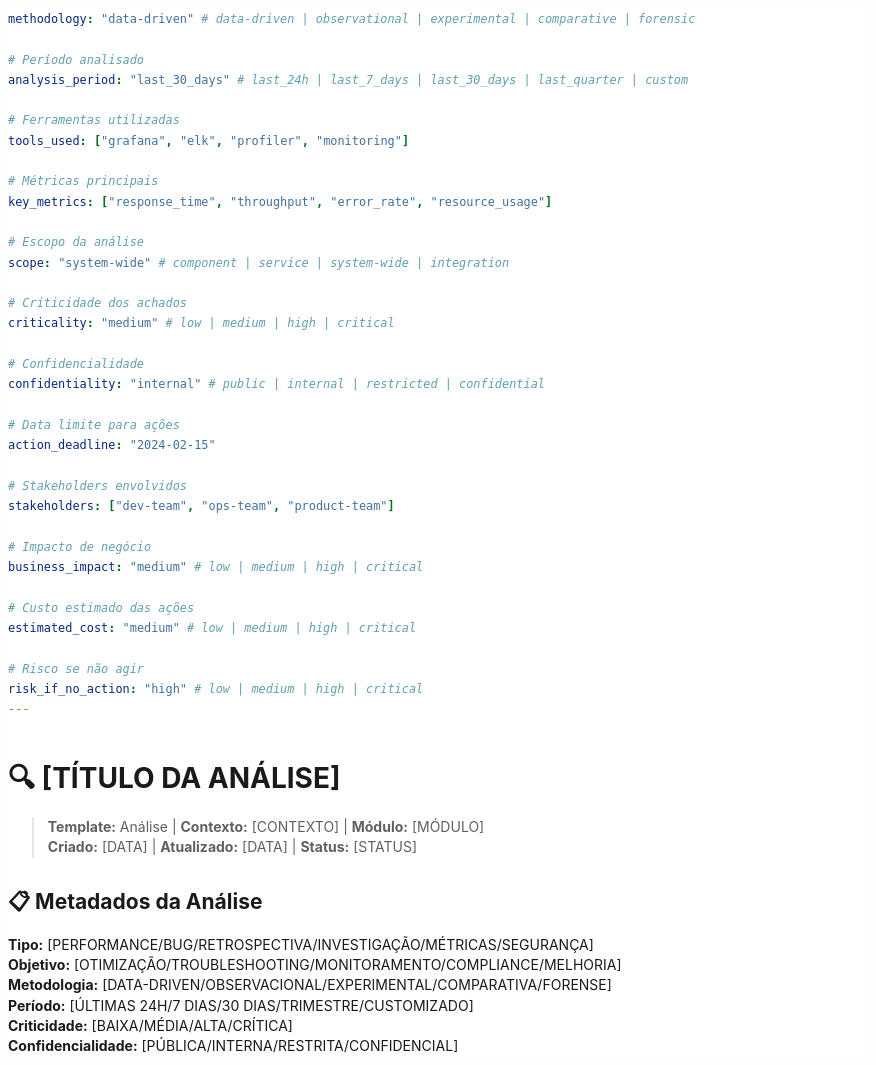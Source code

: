 ```yaml
methodology: "data-driven" # data-driven | observational | experimental | comparative | forensic

# Período analisado
analysis_period: "last_30_days" # last_24h | last_7_days | last_30_days | last_quarter | custom

# Ferramentas utilizadas
tools_used: ["grafana", "elk", "profiler", "monitoring"]

# Métricas principais
key_metrics: ["response_time", "throughput", "error_rate", "resource_usage"]

# Escopo da análise
scope: "system-wide" # component | service | system-wide | integration

# Criticidade dos achados
criticality: "medium" # low | medium | high | critical

# Confidencialidade
confidentiality: "internal" # public | internal | restricted | confidential

# Data limite para ações
action_deadline: "2024-02-15"

# Stakeholders envolvidos
stakeholders: ["dev-team", "ops-team", "product-team"]

# Impacto de negócio
business_impact: "medium" # low | medium | high | critical

# Custo estimado das ações
estimated_cost: "medium" # low | medium | high | critical

# Risco se não agir
risk_if_no_action: "high" # low | medium | high | critical
---
```




# 🔍 [TÍTULO DA ANÁLISE]

> **Template:** Análise | **Contexto:** [CONTEXTO] | **Módulo:** [MÓDULO]  
> **Criado:** [DATA] | **Atualizado:** [DATA] | **Status:** [STATUS]

## 📋 Metadados da Análise

**Tipo:** [PERFORMANCE/BUG/RETROSPECTIVA/INVESTIGAÇÃO/MÉTRICAS/SEGURANÇA]  
**Objetivo:** [OTIMIZAÇÃO/TROUBLESHOOTING/MONITORAMENTO/COMPLIANCE/MELHORIA]  
**Metodologia:** [DATA-DRIVEN/OBSERVACIONAL/EXPERIMENTAL/COMPARATIVA/FORENSE]  
**Período:** [ÚLTIMAS 24H/7 DIAS/30 DIAS/TRIMESTRE/CUSTOMIZADO]  
**Criticidade:** [BAIXA/MÉDIA/ALTA/CRÍTICA]  
**Confidencialidade:** [PÚBLICA/INTERNA/RESTRITA/CONFIDENCIAL]
